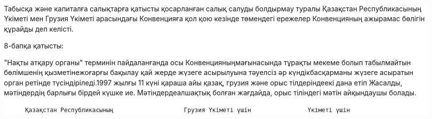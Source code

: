Табысқа және капиталға салықтарға қатысты қосарланған салық салуды болдырмау туралы Қазақстан Республикасының Үкіметі мен Грузия Үкіметі арасындағы Конвенцияға қол қою кезінде төмендегі ережелер Конвенцияның ажырамас бөлігін құрайды деп келісті.

8-бапқа қатысты:

"Нақты атқару органы" терминін пайдаланғанда осы Конвенцияныңмағынасында тұрақты мекеме болып табылмайтын бөлімшенің қызметінежоғарғы бақылау қай жерде жүзеге асырылуына тәуелсіз әр күндікбасқарманы жүзеге асыратын орган ретінде түсіндіріледі.1997 жылғы 11 күні қараша айы қазақ, грузия және орыс тілдеріндеекі дана етіп Жасалды, мәтіндердің барлығы бірдей күшке ие. Мәтіндердеалшақтық болған жағдайда, орыс тіліндегі мәтін айқындаушы болады.

          Қазақстан Республикасының                    Грузия Үкіметі үшін                Үкіметі үшін

